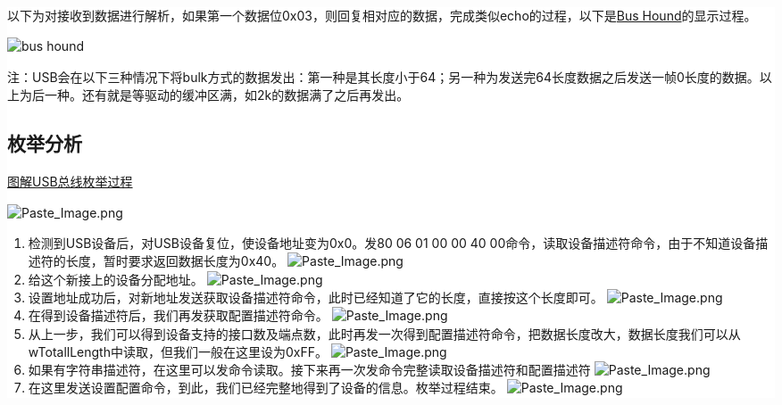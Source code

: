 以下为对接收到数据进行解析，如果第一个数据位0x03，则回复相对应的数据，完成类似echo的过程，以下是[Bus Hound](http://perisoft.net/bushound/)的显示过程。


![bus hound](http://mint-blog.qiniudn.com/stm32-vpc-b.png)

注：USB会在以下三种情况下将bulk方式的数据发出：第一种是其长度小于64；另一种为发送完64长度数据之后发送一帧0长度的数据。以上为后一种。还有就是等驱动的缓冲区满，如2k的数据满了之后再发出。


## 枚举分析

[图解USB总线枚举过程](https://www.google.co.jp/search?q=%E5%9B%BE%E8%A7%A3USB%E6%80%BB%E7%BA%BF%E6%9E%9A%E4%B8%BE%E8%BF%87%E7%A8%8B&oq=%E5%9B%BE%E8%A7%A3USB%E6%80%BB%E7%BA%BF%E6%9E%9A%E4%B8%BE%E8%BF%87%E7%A8%8B&aqs=chrome..69i57&sourceid=chrome&es_sm=119&ie=UTF-8)


![Paste_Image.png](http://mint-blog.qiniudn.com/stm32-vpc-c.png)
1. 检测到USB设备后，对USB设备复位，使设备地址变为0x0。发80 06 01 00 00 40 00命令，读取设备描述符命令，由于不知道设备描述符的长度，暂时要求返回数据长度为0x40。
![Paste_Image.png](http://mint-blog.qiniudn.com/stm32-vpc-d.png)
2. 给这个新接上的设备分配地址。
![Paste_Image.png](http://mint-blog.qiniudn.com/stm32-vpc-e.png)
3. 设置地址成功后，对新地址发送获取设备描述符命令，此时已经知道了它的长度，直接按这个长度即可。
![Paste_Image.png](http://mint-blog.qiniudn.com/stm32-vpc-f.png)
4. 在得到设备描述符后，我们再发获取配置描述符命令。
![Paste_Image.png](http://mint-blog.qiniudn.com/stm32-vpc-10.png)
5. 从上一步，我们可以得到设备支持的接口数及端点数，此时再发一次得到配置描述符命令，把数据长度改大，数据长度我们可以从wTotallLength中读取，但我们一般在这里设为0xFF。
![Paste_Image.png](http://mint-blog.qiniudn.com/stm32-vpc-11.png)
6. 如果有字符串描述符，在这里可以发命令读取。接下来再一次发命令完整读取设备描述符和配置描述符
![Paste_Image.png](http://mint-blog.qiniudn.com/stm32-vpc-12.png)
7. 在这里发送设置配置命令，到此，我们已经完整地得到了设备的信息。枚举过程结束。
![Paste_Image.png](http://mint-blog.qiniudn.com/stm32-vpc-13.png)
